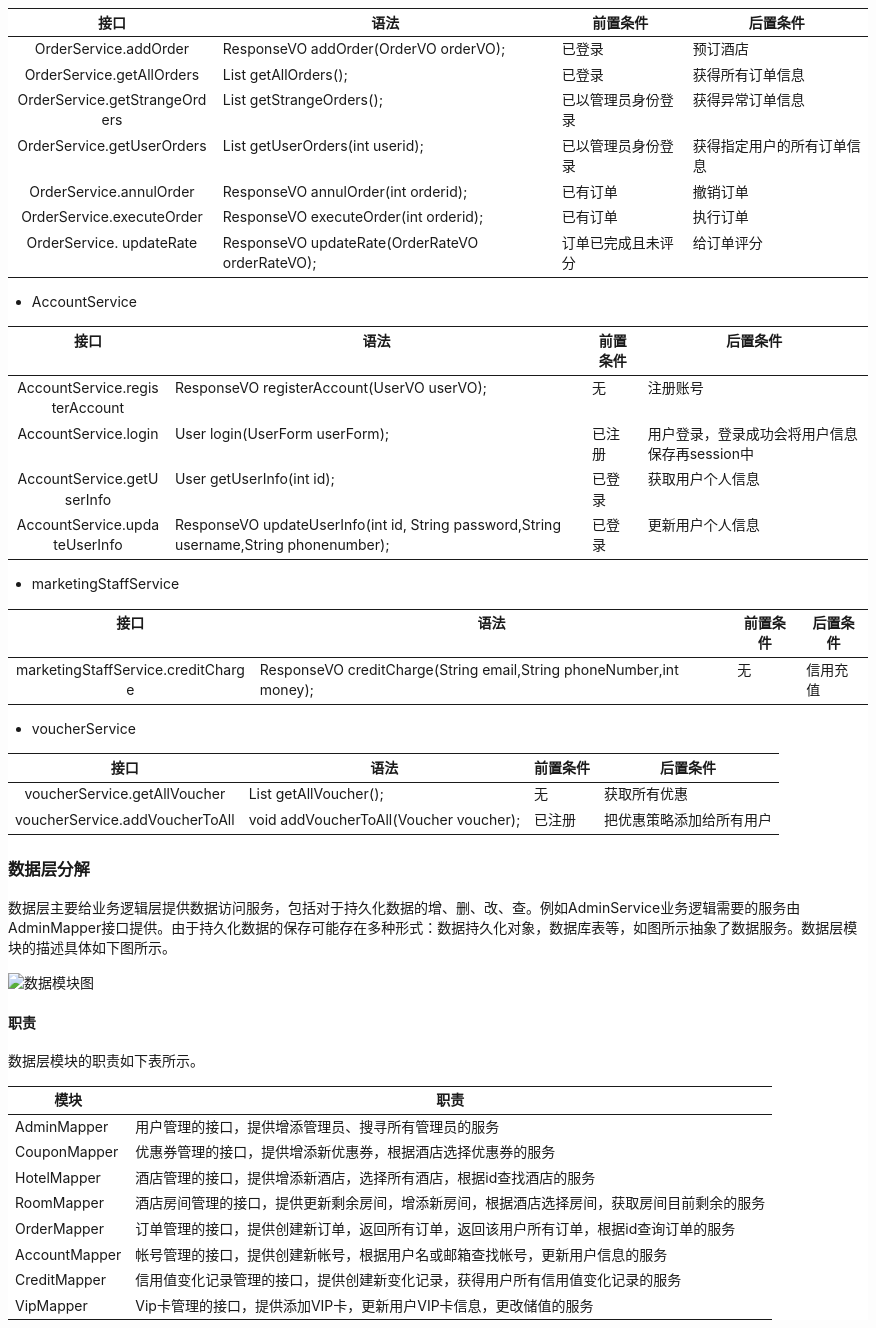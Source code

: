 | 接口 | 语法 | 前置条件 | 后置条件 |
| :--: | ---- | ------ | --------- |
| OrderService.addOrder | ResponseVO addOrder(OrderVO orderVO); | 已登录 | 预订酒店 |
| OrderService.getAllOrders | List<Order> getAllOrders(); | 已登录 | 获得所有订单信息 |
| OrderService.getStrangeOrders |     List<Order> getStrangeOrders(); | 已以管理员身份登录 | 获得异常订单信息 |
| OrderService.getUserOrders | List<Order> getUserOrders(int userid); | 已以管理员身份登录 | 获得指定用户的所有订单信息 |
| OrderService.annulOrder | ResponseVO annulOrder(int orderid); | 已有订单 | 撤销订单 |
| OrderService.executeOrder |ResponseVO executeOrder(int orderid); | 已有订单 | 执行订单 |
| OrderService. updateRate |ResponseVO updateRate(OrderRateVO orderRateVO); | 订单已完成且未评分 | 给订单评分 |

- AccountService

| 接口 | 语法 | 前置条件 | 后置条件 |
| :--: | ---- | ------ | --------- |
| AccountService.registerAccount | ResponseVO registerAccount(UserVO userVO); | 无 | 注册账号 |
| AccountService.login | User login(UserForm userForm); | 已注册 | 用户登录，登录成功会将用户信息保存再session中 |
| AccountService.getUserInfo | User getUserInfo(int id); | 已登录 | 获取用户个人信息 |
| AccountService.updateUserInfo | ResponseVO updateUserInfo(int id, String password,String username,String phonenumber); | 已登录 | 更新用户个人信息 |

- marketingStaffService

| 接口 | 语法 | 前置条件 | 后置条件 |
| :--: | ---- | ------ | --------- |
| marketingStaffService.creditCharge | ResponseVO creditCharge(String email,String phoneNumber,int money); | 无 | 信用充值 |

- voucherService

| 接口 | 语法 | 前置条件 | 后置条件 |
| :--: | ---- | ------ | --------- |
| voucherService.getAllVoucher |  List<Voucher> getAllVoucher(); | 无 | 获取所有优惠|
| voucherService.addVoucherToAll | void addVoucherToAll(Voucher voucher); | 已注册 | 把优惠策略添加给所有用户 |
### 数据层分解

数据层主要给业务逻辑层提供数据访问服务，包括对于持久化数据的增、删、改、查。例如AdminService业务逻辑需要的服务由AdminMapper接口提供。由于持久化数据的保存可能存在多种形式：数据持久化对象，数据库表等，如图所示抽象了数据服务。数据层模块的描述具体如下图所示。

![数据模块图](https://software-calculate2.oss-cn-shanghai.aliyuncs.com/software-calculate2/%E6%95%B0%E6%8D%AE%E5%B1%82%E6%A8%A1%E5%9D%97%E5%9B%BE.png)

#### 职责

数据层模块的职责如下表所示。

| 模块          | 职责                                                         |
| ------------- | ------------------------------------------------------------ |
| AdminMapper   | 用户管理的接口，提供增添管理员、搜寻所有管理员的服务         |
| CouponMapper  | 优惠券管理的接口，提供增添新优惠券，根据酒店选择优惠券的服务 |
| HotelMapper   | 酒店管理的接口，提供增添新酒店，选择所有酒店，根据id查找酒店的服务 |
| RoomMapper    | 酒店房间管理的接口，提供更新剩余房间，增添新房间，根据酒店选择房间，获取房间目前剩余的服务 |
| OrderMapper   | 订单管理的接口，提供创建新订单，返回所有订单，返回该用户所有订单，根据id查询订单的服务 |
| AccountMapper | 帐号管理的接口，提供创建新帐号，根据用户名或邮箱查找帐号，更新用户信息的服务 |
| CreditMapper  | 信用值变化记录管理的接口，提供创建新变化记录，获得用户所有信用值变化记录的服务 |
| VipMapper     | Vip卡管理的接口，提供添加VIP卡，更新用户VIP卡信息，更改储值的服务 |